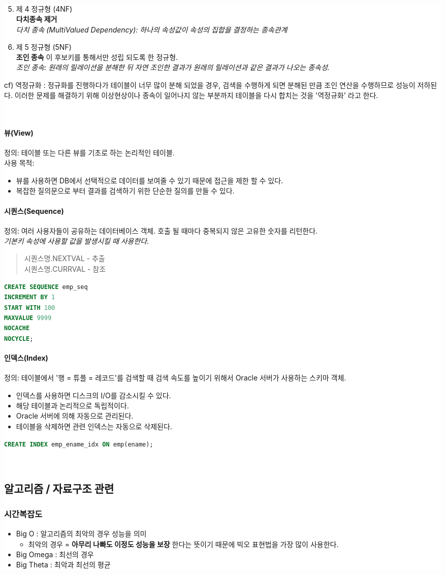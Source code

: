 5. 제 4 정규형 (4NF)  
__다치종속 제거__  
_다치 종속 (MultiValued Dependency): 하나의 속성값이 속성의 집합을 결정하는 종속관계_  

6. 제 5 정규형 (5NF)  
__조인 종속__ 이 후보키를 통해서만 성립 되도록 한 정규형.  
_조인 종속: 원래의 릴레이션을 분해한 뒤 자연 조인한 결과가 원래의 릴레이션과 같은 결과가 나오는 종속성._  

cf) 역정규화 : 정규화를 진행하다가 테이블이 너무 많이 분해 되었을 경우, 검색을 수행하게 되면 분해된 만큼 조인 연산을 수행하므로 성능이 저하된다. 이러한 문제를 해결하기 위해 이상현상이나 종속이 일어나지 않는 부분까지 테이블을 다시 합치는 것을 '역정규화' 라고 한다.  

<br/>

#### 뷰(View)

정의: 테이블 또는 다른 뷰를 기초로 하는 논리적인 테이블.  
사용 목적:  
- 뷰를 사용하면 DB에서 선택적으로 데이터를 보여줄 수 있기 때문에 접근을 제한 할 수 있다.
- 복잡한 질의문으로 부터 결과를 검색하기 위한 단순한 질의를 만들 수 있다.  

#### 시퀀스(Sequence)

정의: 여러 사용자들이 공유하는 데이터베이스 객체. 호출 될 때마다 중복되지 않은 고유한 숫자를 리턴한다.  
_기본키 속성에 사용할 값을 발생시킬 때 사용한다._  

> 시퀀스명.NEXTVAL - 추출  
> 시퀀스명.CURRVAL - 참조

~~~sql
CREATE SEQUENCE emp_seq
INCREMENT BY 1
START WITH 100
MAXVALUE 9999
NOCACHE
NOCYCLE;
~~~


#### 인덱스(Index)
정의: 테이블에서 '행 = 튜플 = 레코드'를 검색할 때 검색 속도를 높이기 위해서 Oracle 서버가 사용하는 스키마 객체.  
- 인덱스를 사용하면 디스크의 I/O를 감소시킬 수 있다.
- 해당 테이블과 논리적으로 독립적이다.
- Oracle 서버에 의해 자동으로 관리된다.
- 테이블을 삭제하면 관련 인덱스는 자동으로 삭제된다.  

~~~sql
CREATE INDEX emp_ename_idx ON emp(ename);
~~~

<br/>

## 알고리즘 / 자료구조 관련

### 시간복잡도
- Big O : 알고리즘의 최악의 경우 성능을 의미
  - 최악의 경우 = __아무리 나빠도 이정도 성능을 보장__ 한다는 뜻이기 때문에 빅오 표현법을 가장 많이 사용한다.
- Big Omega : 최선의 경우
- Big Theta : 최악과 최선의 평균  
